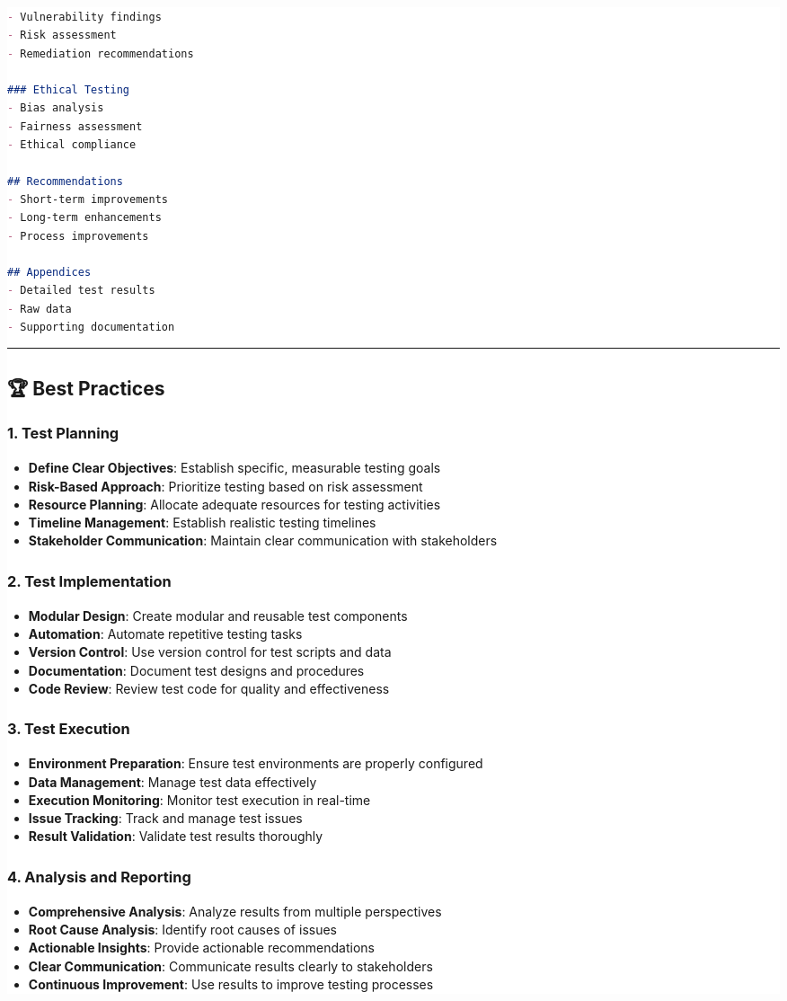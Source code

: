 ```markdown
- Vulnerability findings
- Risk assessment
- Remediation recommendations

### Ethical Testing
- Bias analysis
- Fairness assessment
- Ethical compliance

## Recommendations
- Short-term improvements
- Long-term enhancements
- Process improvements

## Appendices
- Detailed test results
- Raw data
- Supporting documentation
```

---

## 🏆 Best Practices

### 1. Test Planning
- **Define Clear Objectives**: Establish specific, measurable testing goals
- **Risk-Based Approach**: Prioritize testing based on risk assessment
- **Resource Planning**: Allocate adequate resources for testing activities
- **Timeline Management**: Establish realistic testing timelines
- **Stakeholder Communication**: Maintain clear communication with stakeholders

### 2. Test Implementation
- **Modular Design**: Create modular and reusable test components
- **Automation**: Automate repetitive testing tasks
- **Version Control**: Use version control for test scripts and data
- **Documentation**: Document test designs and procedures
- **Code Review**: Review test code for quality and effectiveness

### 3. Test Execution
- **Environment Preparation**: Ensure test environments are properly configured
- **Data Management**: Manage test data effectively
- **Execution Monitoring**: Monitor test execution in real-time
- **Issue Tracking**: Track and manage test issues
- **Result Validation**: Validate test results thoroughly

### 4. Analysis and Reporting
- **Comprehensive Analysis**: Analyze results from multiple perspectives
- **Root Cause Analysis**: Identify root causes of issues
- **Actionable Insights**: Provide actionable recommendations
- **Clear Communication**: Communicate results clearly to stakeholders
- **Continuous Improvement**: Use results to improve testing processes
